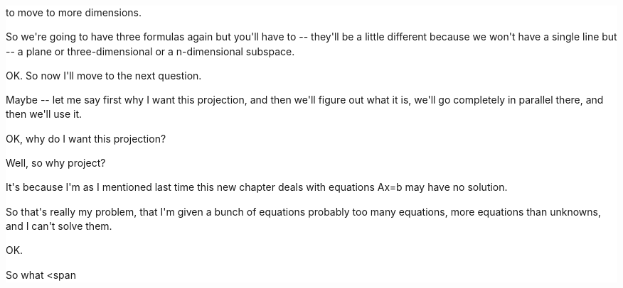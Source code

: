   <span m='922230'>to</span> <span m='922340'>move</span> <span
  m='923420'>to</span> <span m='923990'>more</span> <span
  m='924220'>dimensions.</span> </p><p><span m='926780'>So</span> <span
  m='926890'>we're</span> <span m='927090'>going</span> <span
  m='927250'>to</span> <span m='927290'>have</span> <span
  m='927580'>three</span> <span m='927810'>formulas</span> <span
  m='928330'>again</span> <span m='929120'>but</span> <span
  m='930040'>you'll</span> <span m='930320'>have</span> <span
  m='930610'>to</span> <span m='931060'>--</span> <span
  m='932170'>they'll</span> <span m='932500'>be</span> <span m='932790'>a</span>
  <span m='932850'>little</span> <span m='933140'>different</span> <span
  m='933740'>because</span> <span m='934390'>we</span> <span
  m='934570'>won't</span> <span m='934900'>have</span> <span m='935180'>a</span>
  <span m='935280'>single</span> <span m='935830'>line</span> <span
  m='936700'>but</span> <span m='937520'>--</span> <span m='937760'>a</span>
  <span m='938630'>plane</span> <span m='939490'>or</span> <span
  m='939980'>three-dimensional</span> <span m='940990'>or</span> <span
  m='941330'>a</span> <span m='941900'>n-dimensional</span> <span
  m='943120'>subspace.</span> </p><p><span m='944530'>OK.</span> <span
  m='945230'>So</span> <span m='945930'>now</span> <span m='946230'>I'll</span>
  <span m='946760'>move</span> <span m='947330'>to</span> <span
  m='947420'>the</span> <span m='947590'>next</span> <span
  m='948160'>question.</span> </p><p><span m='949960'>Maybe</span> <span
  m='950450'>--</span> <span m='960570'>let</span> <span m='960660'>me</span>
  <span m='960750'>say</span> <span m='961220'>first</span> <span
  m='961720'>why</span> <span m='962120'>I</span> <span m='962220'>want</span>
  <span m='962550'>this</span> <span m='962930'>projection,</span> <span
  m='964020'>and</span> <span m='964650'>then</span> <span
  m='964810'>we'll</span> <span m='965020'>figure</span> <span
  m='965330'>out</span> <span m='965560'>what</span> <span m='965740'>it</span>
  <span m='965860'>is,</span> <span m='966200'>we'll</span> <span
  m='966680'>go</span> <span m='967160'>completely</span> <span
  m='967670'>in</span> <span m='967840'>parallel</span> <span
  m='968340'>there,</span> <span m='969110'>and</span> <span
  m='969710'>then</span> <span m='970100'>we'll</span> <span
  m='970280'>use</span> <span m='970570'>it.</span> </p><p><span
  m='971040'>OK,</span> <span m='971620'>why</span> <span m='972310'>do</span>
  <span m='972480'>I</span> <span m='972570'>want</span> <span
  m='972860'>this</span> <span m='973090'>projection?</span> </p><p><span
  m='974420'>Well,</span> <span m='975360'>so</span> <span m='975750'>why</span>
  <span m='976730'>project?</span> </p><p><span m='981600'>It's</span> <span
  m='985600'>because</span> <span m='987170'>I'm</span> <span
  m='988510'>as</span> <span m='989100'>I</span> <span
  m='989170'>mentioned</span> <span m='989560'>last</span> <span
  m='989900'>time</span> <span m='990270'>this</span> <span
  m='990580'>new</span> <span m='990950'>chapter</span> <span
  m='992010'>deals</span> <span m='992560'>with</span> <span
  m='992810'>equations</span> <span m='997300'>Ax=b</span> <span
  m='1002830'>may</span> <span m='1003760'>have</span> <span
  m='1006790'>no</span> <span m='1007450'>solution.</span> </p><p><span
  m='1014540'>So</span> <span m='1014710'>that's</span> <span
  m='1015720'>really</span> <span m='1015990'>my</span> <span
  m='1016190'>problem,</span> <span m='1016640'>that</span> <span
  m='1016810'>I'm</span> <span m='1017380'>given</span> <span
  m='1018020'>a</span> <span m='1018280'>bunch</span> <span
  m='1018630'>of</span> <span m='1018790'>equations</span> <span
  m='1019490'>probably</span> <span m='1020080'>too</span> <span
  m='1020240'>many</span> <span m='1020610'>equations,</span> <span
  m='1021850'>more</span> <span m='1022800'>equations</span> <span
  m='1023290'>than</span> <span m='1023480'>unknowns,</span> <span
  m='1024450'>and</span> <span m='1025630'>I</span> <span
  m='1025770'>can't</span> <span m='1026119'>solve</span> <span
  m='1027359'>them.</span> </p><p><span m='1028119'>OK.</span> </p><p><span
  m='1029079'>So</span> <span m='1029220'>what</span> <span